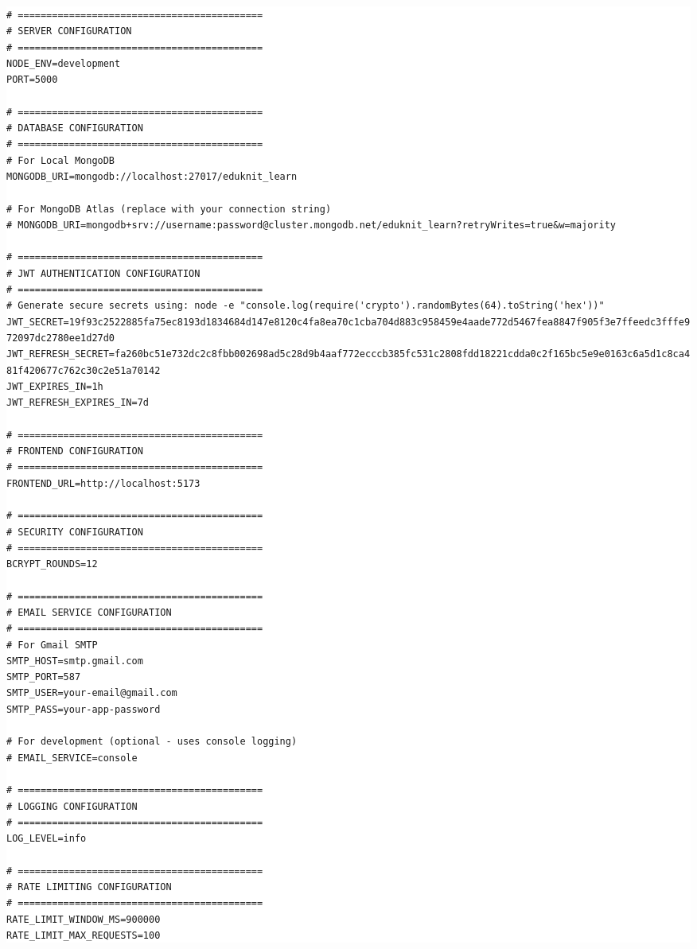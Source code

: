 ```env
# ===========================================
# SERVER CONFIGURATION
# ===========================================
NODE_ENV=development
PORT=5000

# ===========================================
# DATABASE CONFIGURATION
# ===========================================
# For Local MongoDB
MONGODB_URI=mongodb://localhost:27017/eduknit_learn

# For MongoDB Atlas (replace with your connection string)
# MONGODB_URI=mongodb+srv://username:password@cluster.mongodb.net/eduknit_learn?retryWrites=true&w=majority

# ===========================================
# JWT AUTHENTICATION CONFIGURATION
# ===========================================
# Generate secure secrets using: node -e "console.log(require('crypto').randomBytes(64).toString('hex'))"
JWT_SECRET=19f93c2522885fa75ec8193d1834684d147e8120c4fa8ea70c1cba704d883c958459e4aade772d5467fea8847f905f3e7ffeedc3fffe972097dc2780ee1d27d0
JWT_REFRESH_SECRET=fa260bc51e732dc2c8fbb002698ad5c28d9b4aaf772ecccb385fc531c2808fdd18221cdda0c2f165bc5e9e0163c6a5d1c8ca481f420677c762c30c2e51a70142
JWT_EXPIRES_IN=1h
JWT_REFRESH_EXPIRES_IN=7d

# ===========================================
# FRONTEND CONFIGURATION
# ===========================================
FRONTEND_URL=http://localhost:5173

# ===========================================
# SECURITY CONFIGURATION
# ===========================================
BCRYPT_ROUNDS=12

# ===========================================
# EMAIL SERVICE CONFIGURATION
# ===========================================
# For Gmail SMTP
SMTP_HOST=smtp.gmail.com
SMTP_PORT=587
SMTP_USER=your-email@gmail.com
SMTP_PASS=your-app-password

# For development (optional - uses console logging)
# EMAIL_SERVICE=console

# ===========================================
# LOGGING CONFIGURATION
# ===========================================
LOG_LEVEL=info

# ===========================================
# RATE LIMITING CONFIGURATION
# ===========================================
RATE_LIMIT_WINDOW_MS=900000
RATE_LIMIT_MAX_REQUESTS=100
```

